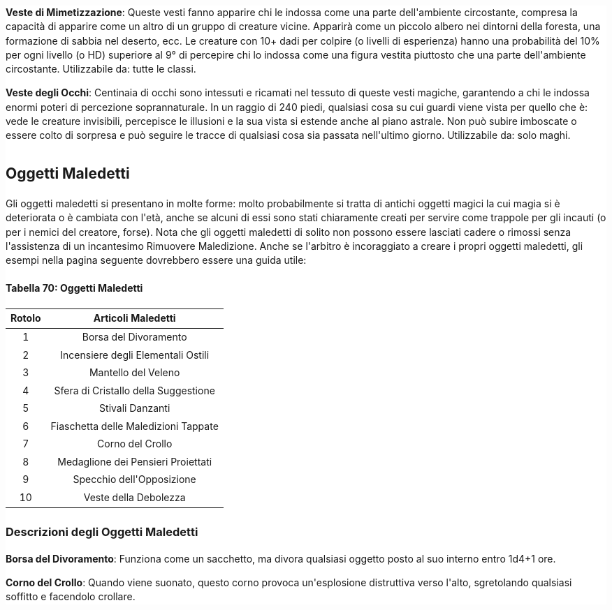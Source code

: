 **Veste di Mimetizzazione**: Queste vesti fanno apparire chi le indossa come una parte dell'ambiente circostante, compresa la capacità di apparire come un altro di un gruppo di creature vicine. Apparirà come un piccolo albero nei dintorni della foresta, una formazione di sabbia nel deserto, ecc. Le creature con 10+ dadi per colpire (o livelli di esperienza) hanno una probabilità del 10% per ogni livello (o HD) superiore al 9° di percepire chi lo indossa come una figura vestita piuttosto che una parte dell'ambiente circostante. Utilizzabile da: tutte le classi.

**Veste degli Occhi**: Centinaia di occhi sono intessuti e ricamati nel tessuto di queste vesti magiche, garantendo a chi le indossa enormi poteri di percezione soprannaturale. In un raggio di 240 piedi, qualsiasi cosa su cui guardi viene vista per quello che è: vede le creature invisibili, percepisce le illusioni e la sua vista si estende anche al piano astrale. Non può subire imboscate o essere colto di sorpresa e può seguire le tracce di qualsiasi cosa sia passata nell'ultimo giorno. Utilizzabile da: solo maghi.

## Oggetti Maledetti

Gli oggetti maledetti si presentano in molte forme: molto probabilmente si tratta di antichi oggetti magici la cui magia si è deteriorata o è cambiata con l'età, anche se alcuni di essi sono stati chiaramente creati per servire come trappole per gli incauti (o per i nemici del creatore, forse). Nota che gli oggetti maledetti di solito non possono essere lasciati cadere o rimossi senza l'assistenza di un incantesimo Rimuovere Maledizione. Anche se l'arbitro è incoraggiato a creare i propri oggetti maledetti, gli esempi nella pagina seguente dovrebbero essere una guida utile:

#### Tabella 70: Oggetti Maledetti

| Rotolo | **Articoli Maledetti**               |
|:------:|:------------------------------------:|
| 1      | Borsa del Divoramento                |
| 2      | Incensiere degli Elementali Ostili   |
| 3      | Mantello del Veleno                  |
| 4      | Sfera di Cristallo della Suggestione |
| 5      | Stivali Danzanti                     |
| 6      | Fiaschetta delle Maledizioni Tappate |
| 7      | Corno del Crollo                     |
| 8      | Medaglione dei Pensieri Proiettati   |
| 9      | Specchio dell'Opposizione            |
| 10     | Veste della Debolezza                |

### Descrizioni degli Oggetti Maledetti

**Borsa del Divoramento**: Funziona come un sacchetto, ma divora qualsiasi oggetto posto al suo interno entro 1d4+1 ore.

**Corno del Crollo**: Quando viene suonato, questo corno provoca un'esplosione distruttiva verso l'alto, sgretolando qualsiasi soffitto e facendolo crollare.
